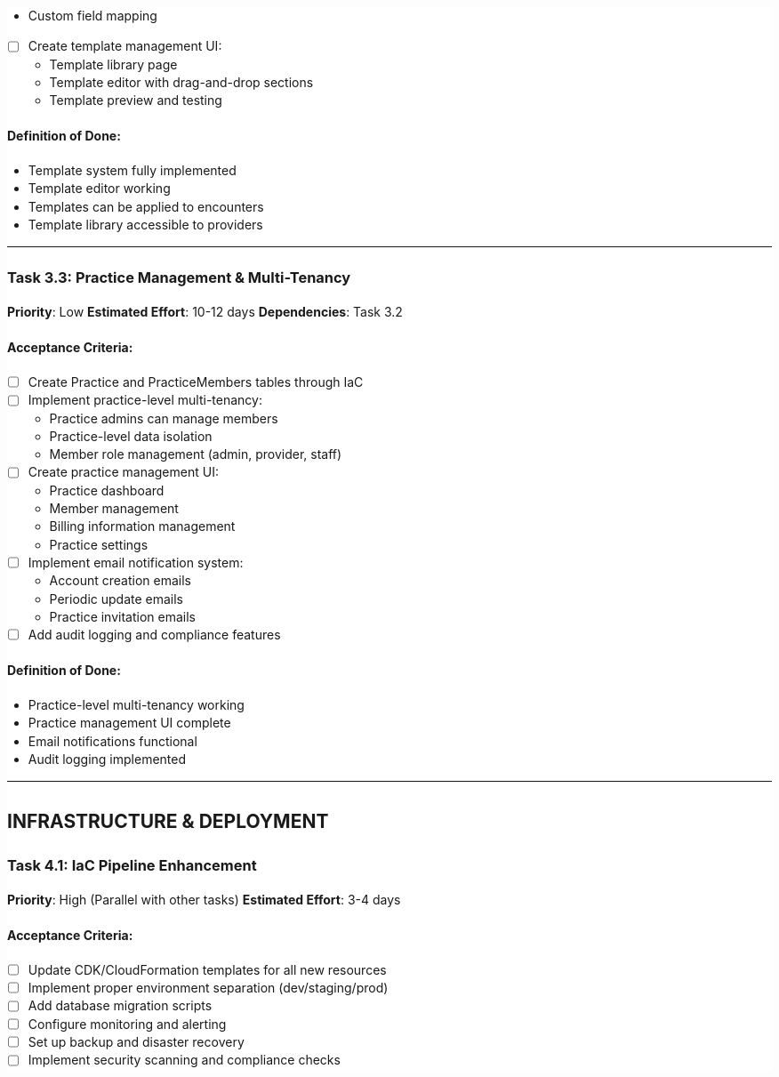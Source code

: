   - Custom field mapping
- [ ] Create template management UI:
  - Template library page
  - Template editor with drag-and-drop sections
  - Template preview and testing

#### **Definition of Done:**
- Template system fully implemented
- Template editor working
- Templates can be applied to encounters
- Template library accessible to providers

---

### **Task 3.3: Practice Management & Multi-Tenancy**
**Priority**: Low
**Estimated Effort**: 10-12 days
**Dependencies**: Task 3.2

#### **Acceptance Criteria:**
- [ ] Create Practice and PracticeMembers tables through IaC
- [ ] Implement practice-level multi-tenancy:
  - Practice admins can manage members
  - Practice-level data isolation
  - Member role management (admin, provider, staff)
- [ ] Create practice management UI:
  - Practice dashboard
  - Member management
  - Billing information management
  - Practice settings
- [ ] Implement email notification system:
  - Account creation emails
  - Periodic update emails
  - Practice invitation emails
- [ ] Add audit logging and compliance features

#### **Definition of Done:**
- Practice-level multi-tenancy working
- Practice management UI complete
- Email notifications functional
- Audit logging implemented

---

## **INFRASTRUCTURE & DEPLOYMENT**

### **Task 4.1: IaC Pipeline Enhancement**
**Priority**: High (Parallel with other tasks)
**Estimated Effort**: 3-4 days

#### **Acceptance Criteria:**
- [ ] Update CDK/CloudFormation templates for all new resources
- [ ] Implement proper environment separation (dev/staging/prod)
- [ ] Add database migration scripts
- [ ] Configure monitoring and alerting
- [ ] Set up backup and disaster recovery
- [ ] Implement security scanning and compliance checks
